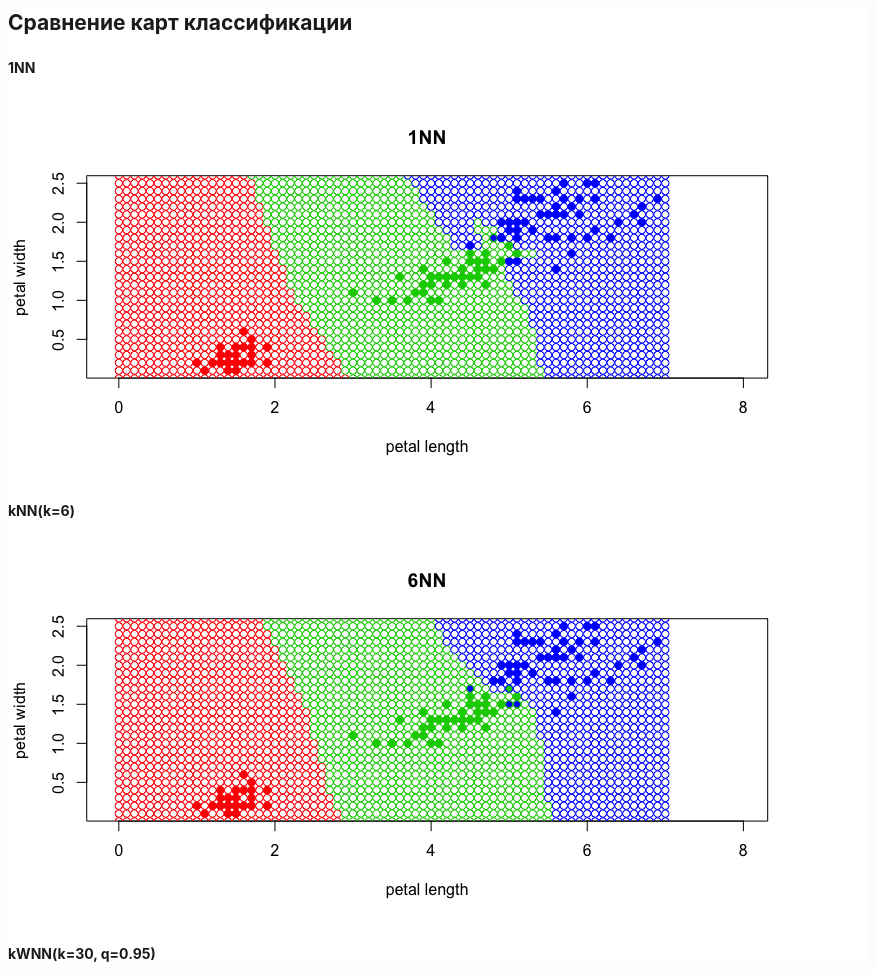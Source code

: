 <h2>Сравнение карт классификации</h2>
<h4>1NN</h4>
<img src="1NN/1NN_classification_card.png">
<h4>kNN(k=6)</h4>
<img src="LOO/classification_card.png">
<h4>kWNN(k=30, q=0.95)</h4>